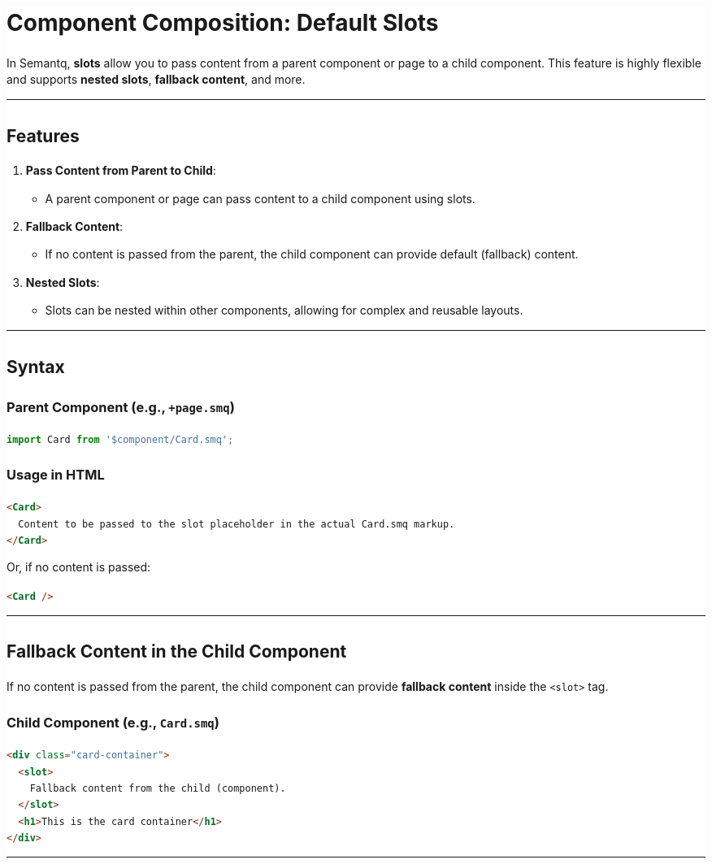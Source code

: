 
# Component Composition: Default Slots

In Semantq, **slots** allow you to pass content from a parent component or page to a child component. This feature is highly flexible and supports **nested slots**, **fallback content**, and more.

---

## Features

1. **Pass Content from Parent to Child**:
   - A parent component or page can pass content to a child component using slots.

2. **Fallback Content**:
   - If no content is passed from the parent, the child component can provide default (fallback) content.

3. **Nested Slots**:
   - Slots can be nested within other components, allowing for complex and reusable layouts.

---

## Syntax

### Parent Component (e.g., `+page.smq`)

```javascript
import Card from '$component/Card.smq';
```

### Usage in HTML

```html
<Card>
  Content to be passed to the slot placeholder in the actual Card.smq markup.
</Card>
```

Or, if no content is passed:

```html
<Card />
```

---

## Fallback Content in the Child Component

If no content is passed from the parent, the child component can provide **fallback content** inside the `<slot>` tag.

### Child Component (e.g., `Card.smq`)

```html
<div class="card-container">
  <slot>
    Fallback content from the child (component).
  </slot>
  <h1>This is the card container</h1>
</div>
```

---